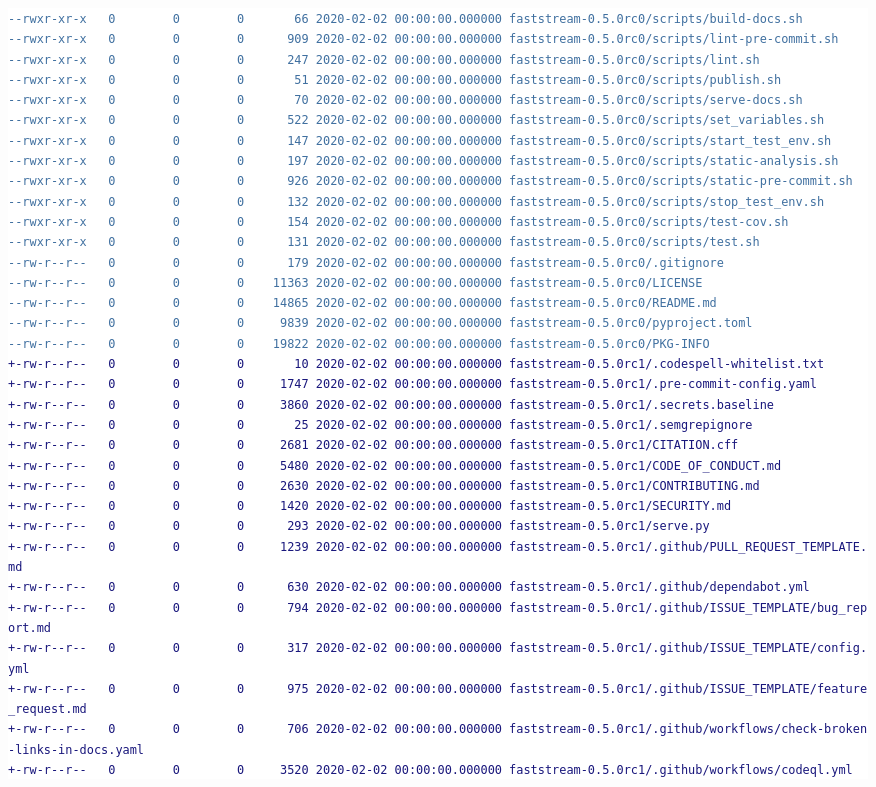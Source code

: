 ```diff
--rwxr-xr-x   0        0        0       66 2020-02-02 00:00:00.000000 faststream-0.5.0rc0/scripts/build-docs.sh
--rwxr-xr-x   0        0        0      909 2020-02-02 00:00:00.000000 faststream-0.5.0rc0/scripts/lint-pre-commit.sh
--rwxr-xr-x   0        0        0      247 2020-02-02 00:00:00.000000 faststream-0.5.0rc0/scripts/lint.sh
--rwxr-xr-x   0        0        0       51 2020-02-02 00:00:00.000000 faststream-0.5.0rc0/scripts/publish.sh
--rwxr-xr-x   0        0        0       70 2020-02-02 00:00:00.000000 faststream-0.5.0rc0/scripts/serve-docs.sh
--rwxr-xr-x   0        0        0      522 2020-02-02 00:00:00.000000 faststream-0.5.0rc0/scripts/set_variables.sh
--rwxr-xr-x   0        0        0      147 2020-02-02 00:00:00.000000 faststream-0.5.0rc0/scripts/start_test_env.sh
--rwxr-xr-x   0        0        0      197 2020-02-02 00:00:00.000000 faststream-0.5.0rc0/scripts/static-analysis.sh
--rwxr-xr-x   0        0        0      926 2020-02-02 00:00:00.000000 faststream-0.5.0rc0/scripts/static-pre-commit.sh
--rwxr-xr-x   0        0        0      132 2020-02-02 00:00:00.000000 faststream-0.5.0rc0/scripts/stop_test_env.sh
--rwxr-xr-x   0        0        0      154 2020-02-02 00:00:00.000000 faststream-0.5.0rc0/scripts/test-cov.sh
--rwxr-xr-x   0        0        0      131 2020-02-02 00:00:00.000000 faststream-0.5.0rc0/scripts/test.sh
--rw-r--r--   0        0        0      179 2020-02-02 00:00:00.000000 faststream-0.5.0rc0/.gitignore
--rw-r--r--   0        0        0    11363 2020-02-02 00:00:00.000000 faststream-0.5.0rc0/LICENSE
--rw-r--r--   0        0        0    14865 2020-02-02 00:00:00.000000 faststream-0.5.0rc0/README.md
--rw-r--r--   0        0        0     9839 2020-02-02 00:00:00.000000 faststream-0.5.0rc0/pyproject.toml
--rw-r--r--   0        0        0    19822 2020-02-02 00:00:00.000000 faststream-0.5.0rc0/PKG-INFO
+-rw-r--r--   0        0        0       10 2020-02-02 00:00:00.000000 faststream-0.5.0rc1/.codespell-whitelist.txt
+-rw-r--r--   0        0        0     1747 2020-02-02 00:00:00.000000 faststream-0.5.0rc1/.pre-commit-config.yaml
+-rw-r--r--   0        0        0     3860 2020-02-02 00:00:00.000000 faststream-0.5.0rc1/.secrets.baseline
+-rw-r--r--   0        0        0       25 2020-02-02 00:00:00.000000 faststream-0.5.0rc1/.semgrepignore
+-rw-r--r--   0        0        0     2681 2020-02-02 00:00:00.000000 faststream-0.5.0rc1/CITATION.cff
+-rw-r--r--   0        0        0     5480 2020-02-02 00:00:00.000000 faststream-0.5.0rc1/CODE_OF_CONDUCT.md
+-rw-r--r--   0        0        0     2630 2020-02-02 00:00:00.000000 faststream-0.5.0rc1/CONTRIBUTING.md
+-rw-r--r--   0        0        0     1420 2020-02-02 00:00:00.000000 faststream-0.5.0rc1/SECURITY.md
+-rw-r--r--   0        0        0      293 2020-02-02 00:00:00.000000 faststream-0.5.0rc1/serve.py
+-rw-r--r--   0        0        0     1239 2020-02-02 00:00:00.000000 faststream-0.5.0rc1/.github/PULL_REQUEST_TEMPLATE.md
+-rw-r--r--   0        0        0      630 2020-02-02 00:00:00.000000 faststream-0.5.0rc1/.github/dependabot.yml
+-rw-r--r--   0        0        0      794 2020-02-02 00:00:00.000000 faststream-0.5.0rc1/.github/ISSUE_TEMPLATE/bug_report.md
+-rw-r--r--   0        0        0      317 2020-02-02 00:00:00.000000 faststream-0.5.0rc1/.github/ISSUE_TEMPLATE/config.yml
+-rw-r--r--   0        0        0      975 2020-02-02 00:00:00.000000 faststream-0.5.0rc1/.github/ISSUE_TEMPLATE/feature_request.md
+-rw-r--r--   0        0        0      706 2020-02-02 00:00:00.000000 faststream-0.5.0rc1/.github/workflows/check-broken-links-in-docs.yaml
+-rw-r--r--   0        0        0     3520 2020-02-02 00:00:00.000000 faststream-0.5.0rc1/.github/workflows/codeql.yml
```